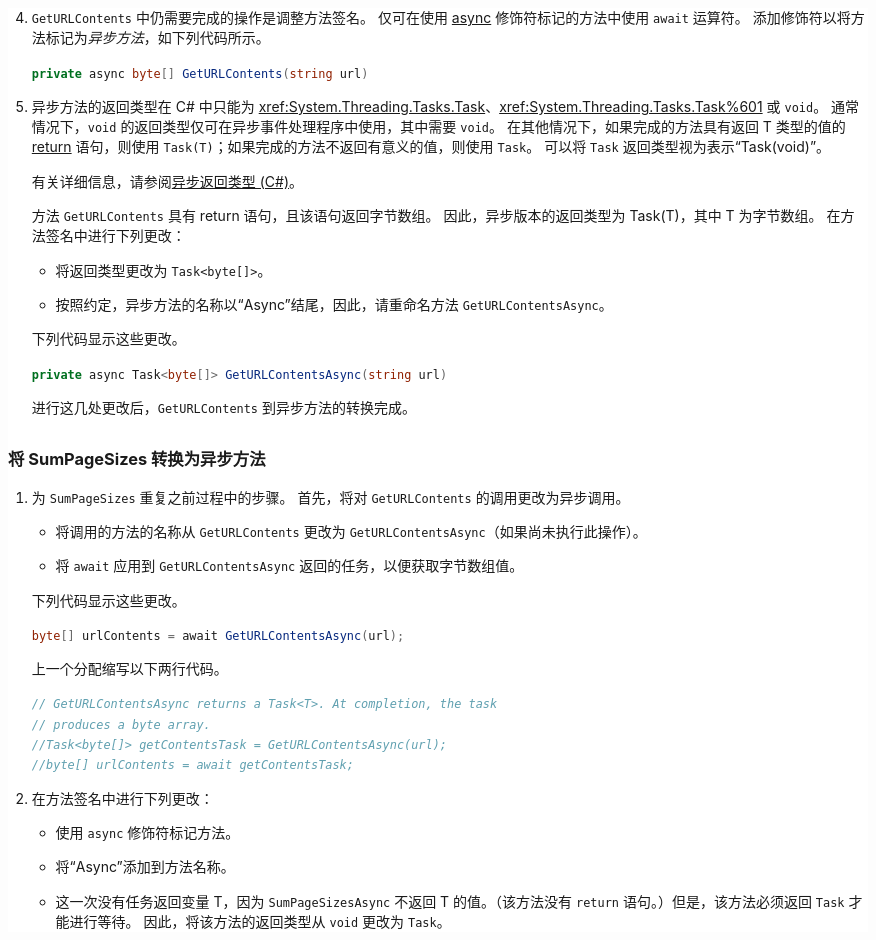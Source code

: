4.  `GetURLContents` 中仍需要完成的操作是调整方法签名。 仅可在使用 [async](../../../../csharp/language-reference/keywords/async.md) 修饰符标记的方法中使用 `await` 运算符。 添加修饰符以将方法标记为*异步方法*，如下列代码所示。  
  
    ```csharp  
    private async byte[] GetURLContents(string url)  
    ```  
  
5.  异步方法的返回类型在 C# 中只能为 <xref:System.Threading.Tasks.Task>、<xref:System.Threading.Tasks.Task%601> 或 `void`。 通常情况下，`void` 的返回类型仅可在异步事件处理程序中使用，其中需要 `void`。 在其他情况下，如果完成的方法具有返回 T 类型的值的 [return](../../../../csharp/language-reference/keywords/return.md) 语句，则使用 `Task(T)`；如果完成的方法不返回有意义的值，则使用 `Task`。 可以将 `Task` 返回类型视为表示“Task(void)”。  
  
     有关详细信息，请参阅[异步返回类型 (C#)](../../../../csharp/programming-guide/concepts/async/async-return-types.md)。  
  
     方法 `GetURLContents` 具有 return 语句，且该语句返回字节数组。 因此，异步版本的返回类型为 Task(T)，其中 T 为字节数组。 在方法签名中进行下列更改：  
  
    -   将返回类型更改为 `Task<byte[]>`。  
  
    -   按照约定，异步方法的名称以“Async”结尾，因此，请重命名方法 `GetURLContentsAsync`。  
  
     下列代码显示这些更改。  
  
    ```csharp  
    private async Task<byte[]> GetURLContentsAsync(string url)  
    ```  
  
     进行这几处更改后，`GetURLContents` 到异步方法的转换完成。  
  
##  <a name="BKMK_ConvertSumPagSzs"></a>   
###  <a name="SumPageSizes"></a> 将 SumPageSizes 转换为异步方法  
  
1.  为 `SumPageSizes` 重复之前过程中的步骤。 首先，将对 `GetURLContents` 的调用更改为异步调用。  
  
    -   将调用的方法的名称从 `GetURLContents` 更改为 `GetURLContentsAsync`（如果尚未执行此操作）。  
  
    -   将 `await` 应用到 `GetURLContentsAsync` 返回的任务，以便获取字节数组值。  
  
     下列代码显示这些更改。  
  
    ```csharp  
    byte[] urlContents = await GetURLContentsAsync(url);  
    ```  
  
     上一个分配缩写以下两行代码。  
  
    ```csharp  
    // GetURLContentsAsync returns a Task<T>. At completion, the task  
    // produces a byte array.  
    //Task<byte[]> getContentsTask = GetURLContentsAsync(url);  
    //byte[] urlContents = await getContentsTask;  
    ```  
  
2.  在方法签名中进行下列更改：  
  
    -   使用 `async` 修饰符标记方法。  
  
    -   将“Async”添加到方法名称。  
  
    -   这一次没有任务返回变量 T，因为 `SumPageSizesAsync` 不返回 T 的值。（该方法没有 `return` 语句。）但是，该方法必须返回 `Task` 才能进行等待。 因此，将该方法的返回类型从 `void` 更改为 `Task`。  
  